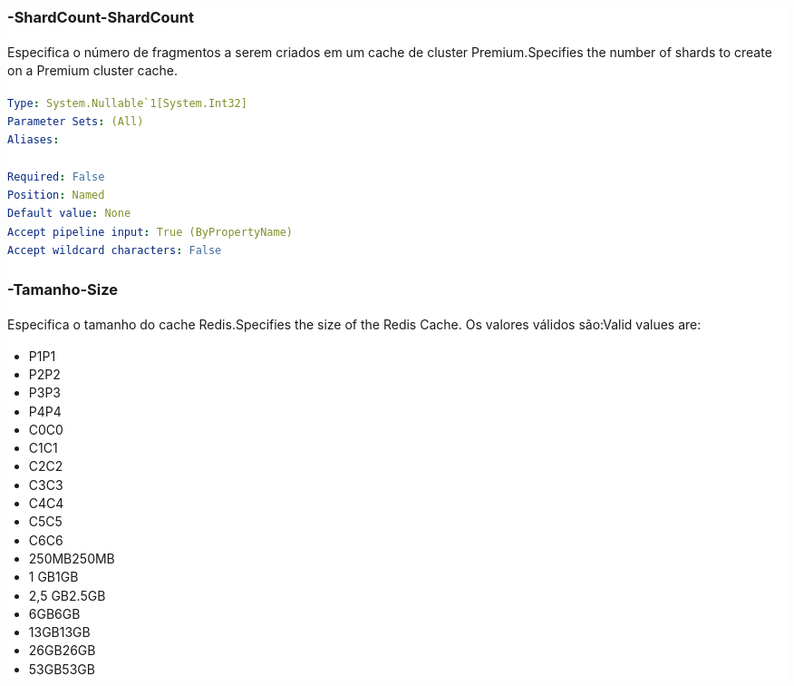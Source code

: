 ### <span data-ttu-id="166ed-163">-ShardCount</span><span class="sxs-lookup"><span data-stu-id="166ed-163">-ShardCount</span></span>
<span data-ttu-id="166ed-164">Especifica o número de fragmentos a serem criados em um cache de cluster Premium.</span><span class="sxs-lookup"><span data-stu-id="166ed-164">Specifies the number of shards to create on a Premium cluster cache.</span></span>

```yaml
Type: System.Nullable`1[System.Int32]
Parameter Sets: (All)
Aliases: 

Required: False
Position: Named
Default value: None
Accept pipeline input: True (ByPropertyName)
Accept wildcard characters: False
```

### <span data-ttu-id="166ed-165">-Tamanho</span><span class="sxs-lookup"><span data-stu-id="166ed-165">-Size</span></span>
<span data-ttu-id="166ed-166">Especifica o tamanho do cache Redis.</span><span class="sxs-lookup"><span data-stu-id="166ed-166">Specifies the size of the Redis Cache.</span></span>
<span data-ttu-id="166ed-167">Os valores válidos são:</span><span class="sxs-lookup"><span data-stu-id="166ed-167">Valid values are:</span></span> 

- <span data-ttu-id="166ed-168">P1</span><span class="sxs-lookup"><span data-stu-id="166ed-168">P1</span></span>
- <span data-ttu-id="166ed-169">P2</span><span class="sxs-lookup"><span data-stu-id="166ed-169">P2</span></span>
- <span data-ttu-id="166ed-170">P3</span><span class="sxs-lookup"><span data-stu-id="166ed-170">P3</span></span>
- <span data-ttu-id="166ed-171">P4</span><span class="sxs-lookup"><span data-stu-id="166ed-171">P4</span></span>
- <span data-ttu-id="166ed-172">C0</span><span class="sxs-lookup"><span data-stu-id="166ed-172">C0</span></span>
- <span data-ttu-id="166ed-173">C1</span><span class="sxs-lookup"><span data-stu-id="166ed-173">C1</span></span>
- <span data-ttu-id="166ed-174">C2</span><span class="sxs-lookup"><span data-stu-id="166ed-174">C2</span></span>
- <span data-ttu-id="166ed-175">C3</span><span class="sxs-lookup"><span data-stu-id="166ed-175">C3</span></span>
- <span data-ttu-id="166ed-176">C4</span><span class="sxs-lookup"><span data-stu-id="166ed-176">C4</span></span>
- <span data-ttu-id="166ed-177">C5</span><span class="sxs-lookup"><span data-stu-id="166ed-177">C5</span></span>
- <span data-ttu-id="166ed-178">C6</span><span class="sxs-lookup"><span data-stu-id="166ed-178">C6</span></span>
- <span data-ttu-id="166ed-179">250MB</span><span class="sxs-lookup"><span data-stu-id="166ed-179">250MB</span></span>
- <span data-ttu-id="166ed-180">1 GB</span><span class="sxs-lookup"><span data-stu-id="166ed-180">1GB</span></span>
- <span data-ttu-id="166ed-181">2,5 GB</span><span class="sxs-lookup"><span data-stu-id="166ed-181">2.5GB</span></span>
- <span data-ttu-id="166ed-182">6GB</span><span class="sxs-lookup"><span data-stu-id="166ed-182">6GB</span></span>
- <span data-ttu-id="166ed-183">13GB</span><span class="sxs-lookup"><span data-stu-id="166ed-183">13GB</span></span>
- <span data-ttu-id="166ed-184">26GB</span><span class="sxs-lookup"><span data-stu-id="166ed-184">26GB</span></span>
- <span data-ttu-id="166ed-185">53GB</span><span class="sxs-lookup"><span data-stu-id="166ed-185">53GB</span></span>
